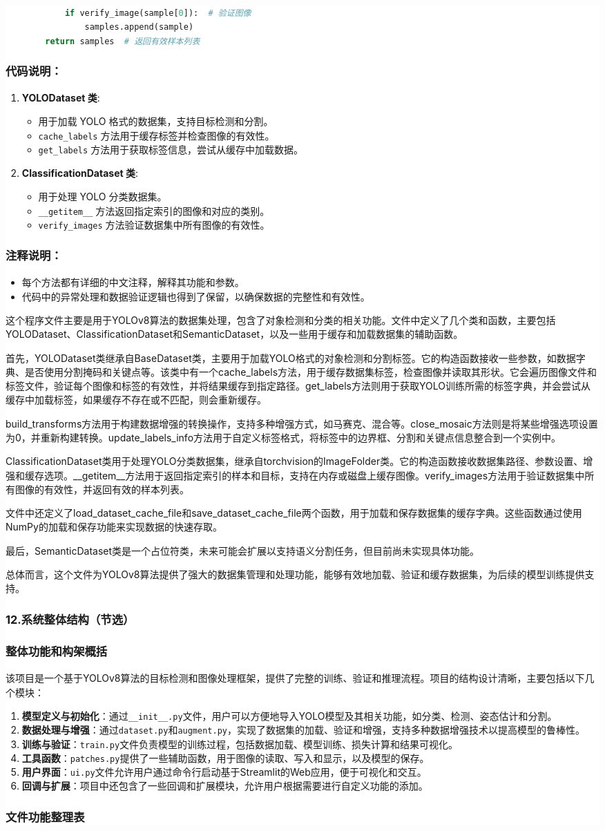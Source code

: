 ```python
            if verify_image(sample[0]):  # 验证图像
                samples.append(sample)
        return samples  # 返回有效样本列表
```

### 代码说明：
1. **YOLODataset 类**:
   - 用于加载 YOLO 格式的数据集，支持目标检测和分割。
   - `cache_labels` 方法用于缓存标签并检查图像的有效性。
   - `get_labels` 方法用于获取标签信息，尝试从缓存中加载数据。

2. **ClassificationDataset 类**:
   - 用于处理 YOLO 分类数据集。
   - `__getitem__` 方法返回指定索引的图像和对应的类别。
   - `verify_images` 方法验证数据集中所有图像的有效性。

### 注释说明：
- 每个方法都有详细的中文注释，解释其功能和参数。
- 代码中的异常处理和数据验证逻辑也得到了保留，以确保数据的完整性和有效性。

这个程序文件主要是用于YOLOv8算法的数据集处理，包含了对象检测和分类的相关功能。文件中定义了几个类和函数，主要包括YOLODataset、ClassificationDataset和SemanticDataset，以及一些用于缓存和加载数据集的辅助函数。

首先，YOLODataset类继承自BaseDataset类，主要用于加载YOLO格式的对象检测和分割标签。它的构造函数接收一些参数，如数据字典、是否使用分割掩码和关键点等。该类中有一个cache_labels方法，用于缓存数据集标签，检查图像并读取其形状。它会遍历图像文件和标签文件，验证每个图像和标签的有效性，并将结果缓存到指定路径。get_labels方法则用于获取YOLO训练所需的标签字典，并会尝试从缓存中加载标签，如果缓存不存在或不匹配，则会重新缓存。

build_transforms方法用于构建数据增强的转换操作，支持多种增强方式，如马赛克、混合等。close_mosaic方法则是将某些增强选项设置为0，并重新构建转换。update_labels_info方法用于自定义标签格式，将标签中的边界框、分割和关键点信息整合到一个实例中。

ClassificationDataset类用于处理YOLO分类数据集，继承自torchvision的ImageFolder类。它的构造函数接收数据集路径、参数设置、增强和缓存选项。__getitem__方法用于返回指定索引的样本和目标，支持在内存或磁盘上缓存图像。verify_images方法用于验证数据集中所有图像的有效性，并返回有效的样本列表。

文件中还定义了load_dataset_cache_file和save_dataset_cache_file两个函数，用于加载和保存数据集的缓存字典。这些函数通过使用NumPy的加载和保存功能来实现数据的快速存取。

最后，SemanticDataset类是一个占位符类，未来可能会扩展以支持语义分割任务，但目前尚未实现具体功能。

总体而言，这个文件为YOLOv8算法提供了强大的数据集管理和处理功能，能够有效地加载、验证和缓存数据集，为后续的模型训练提供支持。

### 12.系统整体结构（节选）

### 整体功能和构架概括

该项目是一个基于YOLOv8算法的目标检测和图像处理框架，提供了完整的训练、验证和推理流程。项目的结构设计清晰，主要包括以下几个模块：

1. **模型定义与初始化**：通过`__init__.py`文件，用户可以方便地导入YOLO模型及其相关功能，如分类、检测、姿态估计和分割。
2. **数据处理与增强**：通过`dataset.py`和`augment.py`，实现了数据集的加载、验证和增强，支持多种数据增强技术以提高模型的鲁棒性。
3. **训练与验证**：`train.py`文件负责模型的训练过程，包括数据加载、模型训练、损失计算和结果可视化。
4. **工具函数**：`patches.py`提供了一些辅助函数，用于图像的读取、写入和显示，以及模型的保存。
5. **用户界面**：`ui.py`文件允许用户通过命令行启动基于Streamlit的Web应用，便于可视化和交互。
6. **回调与扩展**：项目中还包含了一些回调和扩展模块，允许用户根据需要进行自定义功能的添加。

### 文件功能整理表
